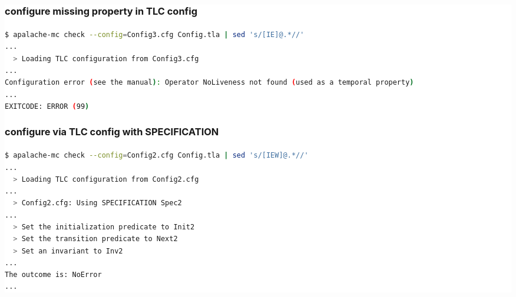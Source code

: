 ### configure missing property in TLC config 

```sh
$ apalache-mc check --config=Config3.cfg Config.tla | sed 's/[IE]@.*//'
...
  > Loading TLC configuration from Config3.cfg
...
Configuration error (see the manual): Operator NoLiveness not found (used as a temporal property)
...
EXITCODE: ERROR (99)
```

### configure via TLC config with SPECIFICATION

```sh
$ apalache-mc check --config=Config2.cfg Config.tla | sed 's/[IEW]@.*//'
...
  > Loading TLC configuration from Config2.cfg
...
  > Config2.cfg: Using SPECIFICATION Spec2
...
  > Set the initialization predicate to Init2
  > Set the transition predicate to Next2
  > Set an invariant to Inv2
...
The outcome is: NoError
...
```
